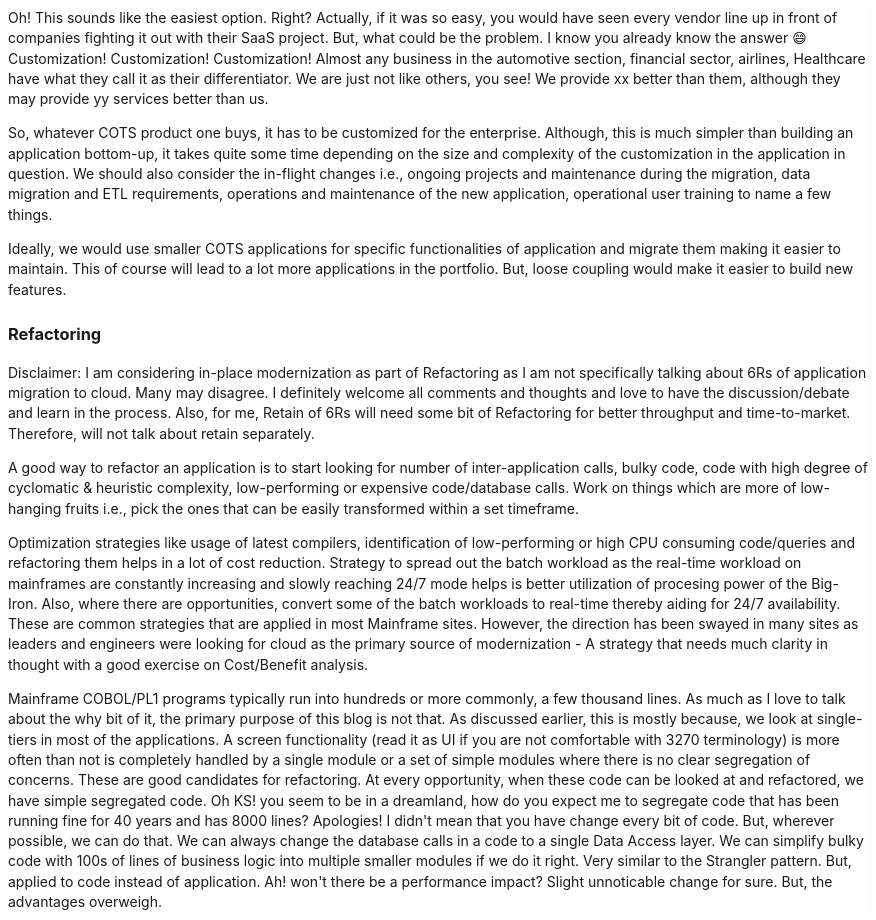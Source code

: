 Oh! This sounds like the easiest option. Right? Actually, if it was so easy, you would have seen every vendor line up in front of companies fighting it out with their SaaS project. But, what could be the problem. I know you already know the answer :smile: Customization! Customization! Customization! Almost any business in the automotive section, financial sector, airlines, Healthcare have what they call it as their differentiator. We are just not like others, you see! We provide xx better than them, although they may provide yy services better than us. 

So, whatever COTS product one buys, it has to be customized for the enterprise. Although, this is much simpler than building an application bottom-up, it takes quite some time depending on the size and complexity of the customization in the application in question. We should also consider the in-flight changes i.e., ongoing projects and maintenance during the migration, data migration and ETL requirements, operations and maintenance of the new application, operational user training to name a few things. 

Ideally, we would use smaller COTS applications for specific functionalities of application and migrate them making it easier to maintain. This of course will lead to a lot more applications in the portfolio. But, loose coupling would make it easier to build new features.

### Refactoring 

Disclaimer: I am considering in-place modernization as part of Refactoring as I am not specifically talking about 6Rs of application migration to cloud. Many may disagree. I definitely welcome all comments and thoughts and love to have the discussion/debate and learn in the process. Also, for me, Retain of 6Rs will need some bit of Refactoring for better throughput and time-to-market. Therefore, will not talk about retain separately.

A good way to refactor an application is to start looking for number of inter-application calls, bulky code, code with high degree of cyclomatic & heuristic complexity, low-performing or expensive code/database calls. Work on things which are more of low-hanging fruits i.e., pick the ones that can be easily transformed within a set timeframe. 

Optimization strategies like usage of latest compilers, identification of low-performing or high CPU consuming code/queries and refactoring them helps in a lot of cost reduction. Strategy to spread out the batch workload as the real-time workload on mainframes are constantly increasing and slowly reaching 24/7 mode helps is better utilization of procesing power of the Big-Iron. Also, where there are opportunities, convert some of the batch workloads to real-time thereby aiding for 24/7 availability. These are common strategies that are applied in most Mainframe sites. However, the direction has been swayed in many sites as leaders and engineers were looking for cloud as the primary source of modernization - A strategy that needs much clarity in thought with a good exercise on Cost/Benefit analysis.

Mainframe COBOL/PL1 programs typically run into hundreds or more commonly, a few thousand lines. As much as I love to talk about the why bit of it, the primary purpose of this blog is not that. As discussed earlier, this is mostly because, we look at single-tiers in most of the applications. A screen functionality (read it as UI if you are not comfortable with 3270 terminology) is more often than not is completely handled by a single module or a set of simple modules where there is no clear segregation of concerns. 
These are good candidates for refactoring. At every opportunity, when these code can be looked at and refactored, we have simple segregated code.
Oh KS! you seem to be in a dreamland, how do you expect me to segregate code that has been running fine for 40 years and has 8000 lines? Apologies! I didn't mean that you have change every bit of code. But, wherever possible, we can do that. We can always change the database calls in a code to a single Data Access layer. We can simplify bulky code with 100s of lines of business logic into multiple smaller modules if we do it right. Very similar to the Strangler pattern. But, applied to code instead of application.
Ah! won't there be a performance impact? Slight unnoticable change for sure. But, the advantages overweigh. 
